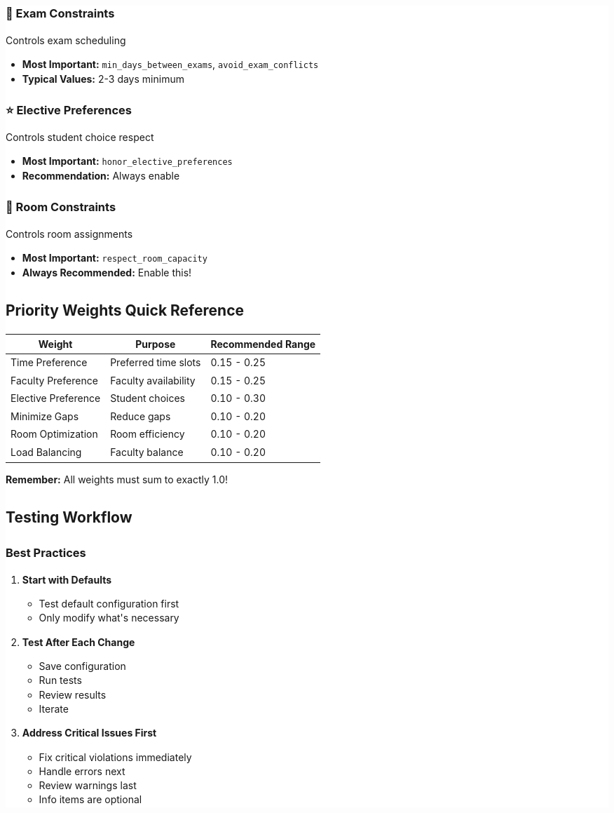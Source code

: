 ### 📝 Exam Constraints
Controls exam scheduling
- **Most Important:** `min_days_between_exams`, `avoid_exam_conflicts`
- **Typical Values:** 2-3 days minimum

### ⭐ Elective Preferences
Controls student choice respect
- **Most Important:** `honor_elective_preferences`
- **Recommendation:** Always enable

### 🏢 Room Constraints
Controls room assignments
- **Most Important:** `respect_room_capacity`
- **Always Recommended:** Enable this!

## Priority Weights Quick Reference

| Weight | Purpose | Recommended Range |
|--------|---------|-------------------|
| Time Preference | Preferred time slots | 0.15 - 0.25 |
| Faculty Preference | Faculty availability | 0.15 - 0.25 |
| Elective Preference | Student choices | 0.10 - 0.30 |
| Minimize Gaps | Reduce gaps | 0.10 - 0.20 |
| Room Optimization | Room efficiency | 0.10 - 0.20 |
| Load Balancing | Faculty balance | 0.10 - 0.20 |

**Remember:** All weights must sum to exactly 1.0!

## Testing Workflow

### Best Practices

1. **Start with Defaults**
   - Test default configuration first
   - Only modify what's necessary

2. **Test After Each Change**
   - Save configuration
   - Run tests
   - Review results
   - Iterate

3. **Address Critical Issues First**
   - Fix critical violations immediately
   - Handle errors next
   - Review warnings last
   - Info items are optional

